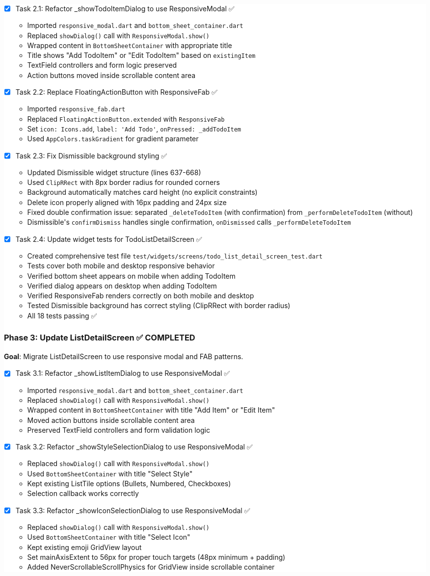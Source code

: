 - [x] Task 2.1: Refactor _showTodoItemDialog to use ResponsiveModal ✅
  - Imported `responsive_modal.dart` and `bottom_sheet_container.dart`
  - Replaced `showDialog()` call with `ResponsiveModal.show()`
  - Wrapped content in `BottomSheetContainer` with appropriate title
  - Title shows "Add TodoItem" or "Edit TodoItem" based on `existingItem`
  - TextField controllers and form logic preserved
  - Action buttons moved inside scrollable content area

- [x] Task 2.2: Replace FloatingActionButton with ResponsiveFab ✅
  - Imported `responsive_fab.dart`
  - Replaced `FloatingActionButton.extended` with `ResponsiveFab`
  - Set `icon: Icons.add`, `label: 'Add Todo'`, `onPressed: _addTodoItem`
  - Used `AppColors.taskGradient` for gradient parameter

- [x] Task 2.3: Fix Dismissible background styling ✅
  - Updated Dismissible widget structure (lines 637-668)
  - Used `ClipRRect` with 8px border radius for rounded corners
  - Background automatically matches card height (no explicit constraints)
  - Delete icon properly aligned with 16px padding and 24px size
  - Fixed double confirmation issue: separated `_deleteTodoItem` (with confirmation) from `_performDeleteTodoItem` (without)
  - Dismissible's `confirmDismiss` handles single confirmation, `onDismissed` calls `_performDeleteTodoItem`

- [x] Task 2.4: Update widget tests for TodoListDetailScreen ✅
  - Created comprehensive test file `test/widgets/screens/todo_list_detail_screen_test.dart`
  - Tests cover both mobile and desktop responsive behavior
  - Verified bottom sheet appears on mobile when adding TodoItem
  - Verified dialog appears on desktop when adding TodoItem
  - Verified ResponsiveFab renders correctly on both mobile and desktop
  - Tested Dismissible background has correct styling (ClipRRect with border radius)
  - All 18 tests passing ✅

### Phase 3: Update ListDetailScreen ✅ COMPLETED

**Goal**: Migrate ListDetailScreen to use responsive modal and FAB patterns.

- [x] Task 3.1: Refactor _showListItemDialog to use ResponsiveModal ✅
  - Imported `responsive_modal.dart` and `bottom_sheet_container.dart`
  - Replaced `showDialog()` call with `ResponsiveModal.show()`
  - Wrapped content in `BottomSheetContainer` with title "Add Item" or "Edit Item"
  - Moved action buttons inside scrollable content area
  - Preserved TextField controllers and form validation logic

- [x] Task 3.2: Refactor _showStyleSelectionDialog to use ResponsiveModal ✅
  - Replaced `showDialog()` call with `ResponsiveModal.show()`
  - Used `BottomSheetContainer` with title "Select Style"
  - Kept existing ListTile options (Bullets, Numbered, Checkboxes)
  - Selection callback works correctly

- [x] Task 3.3: Refactor _showIconSelectionDialog to use ResponsiveModal ✅
  - Replaced `showDialog()` call with `ResponsiveModal.show()`
  - Used `BottomSheetContainer` with title "Select Icon"
  - Kept existing emoji GridView layout
  - Set mainAxisExtent to 56px for proper touch targets (48px minimum + padding)
  - Added NeverScrollableScrollPhysics for GridView inside scrollable container
